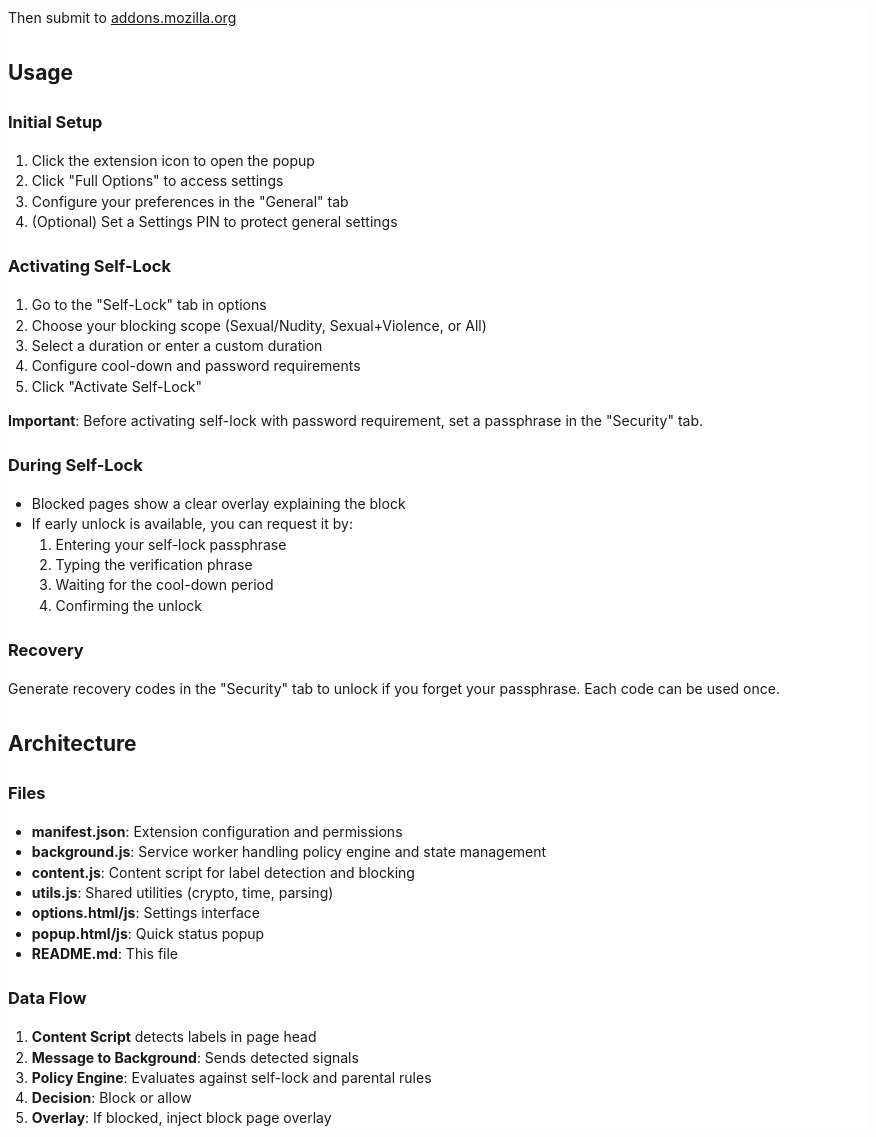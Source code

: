 Then submit to [addons.mozilla.org](https://addons.mozilla.org/)

## Usage

### Initial Setup

1. Click the extension icon to open the popup
2. Click "Full Options" to access settings
3. Configure your preferences in the "General" tab
4. (Optional) Set a Settings PIN to protect general settings

### Activating Self-Lock

1. Go to the "Self-Lock" tab in options
2. Choose your blocking scope (Sexual/Nudity, Sexual+Violence, or All)
3. Select a duration or enter a custom duration
4. Configure cool-down and password requirements
5. Click "Activate Self-Lock"

**Important**: Before activating self-lock with password requirement, set a passphrase in the "Security" tab.

### During Self-Lock

- Blocked pages show a clear overlay explaining the block
- If early unlock is available, you can request it by:
  1. Entering your self-lock passphrase
  2. Typing the verification phrase
  3. Waiting for the cool-down period
  4. Confirming the unlock

### Recovery

Generate recovery codes in the "Security" tab to unlock if you forget your passphrase. Each code can be used once.

## Architecture

### Files

- **manifest.json**: Extension configuration and permissions
- **background.js**: Service worker handling policy engine and state management
- **content.js**: Content script for label detection and blocking
- **utils.js**: Shared utilities (crypto, time, parsing)
- **options.html/js**: Settings interface
- **popup.html/js**: Quick status popup
- **README.md**: This file

### Data Flow

1. **Content Script** detects labels in page head
2. **Message to Background**: Sends detected signals
3. **Policy Engine**: Evaluates against self-lock and parental rules
4. **Decision**: Block or allow
5. **Overlay**: If blocked, inject block page overlay
